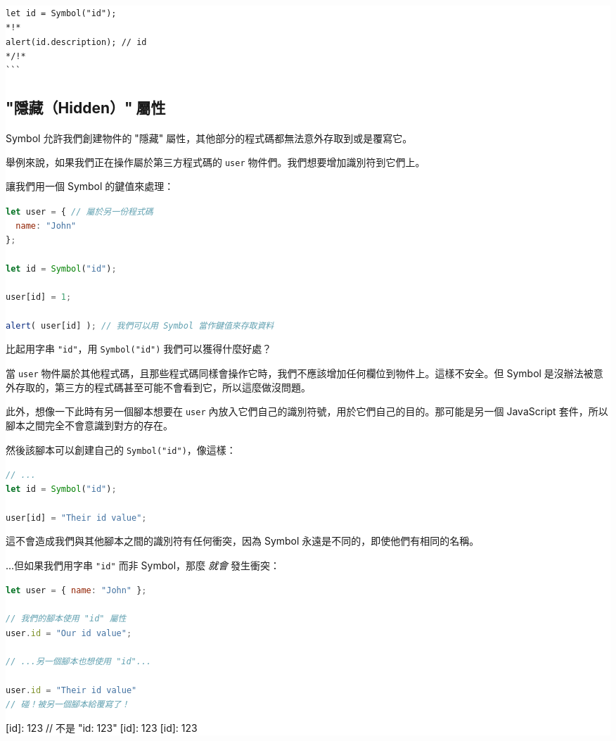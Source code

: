````warn header="Symbol 並不會被自動轉換成字串"
let id = Symbol("id");
*!*
alert(id.description); // id
*/!*
```

````

## "隱藏（Hidden）" 屬性

Symbol 允許我們創建物件的 "隱藏" 屬性，其他部分的程式碼都無法意外存取到或是覆寫它。

舉例來說，如果我們正在操作屬於第三方程式碼的 `user` 物件們。我們想要增加識別符到它們上。

讓我們用一個 Symbol 的鍵值來處理：

```js run
let user = { // 屬於另一份程式碼
  name: "John"
};

let id = Symbol("id");

user[id] = 1;

alert( user[id] ); // 我們可以用 Symbol 當作鍵值來存取資料
```

比起用字串 `"id"`，用 `Symbol("id")` 我們可以獲得什麼好處？

當 `user` 物件屬於其他程式碼，且那些程式碼同樣會操作它時，我們不應該增加任何欄位到物件上。這樣不安全。但 Symbol 是沒辦法被意外存取的，第三方的程式碼甚至可能不會看到它，所以這麼做沒問題。

此外，想像一下此時有另一個腳本想要在 `user` 內放入它們自己的識別符號，用於它們自己的目的。那可能是另一個 JavaScript 套件，所以腳本之間完全不會意識到對方的存在。

然後該腳本可以創建自己的 `Symbol("id")`，像這樣：

```js
// ...
let id = Symbol("id");

user[id] = "Their id value";
```

這不會造成我們與其他腳本之間的識別符有任何衝突，因為 Symbol 永遠是不同的，即使他們有相同的名稱。

...但如果我們用字串 `"id"` 而非 Symbol，那麼 *就會* 發生衝突：

```js run
let user = { name: "John" };

// 我們的腳本使用 "id" 屬性
user.id = "Our id value";

// ...另一個腳本也想使用 "id"...

user.id = "Their id value"
// 碰！被另一個腳本給覆寫了！
```


  [id]: 123 // 不是 "id: 123"
  [id]: 123
  [id]: 123
